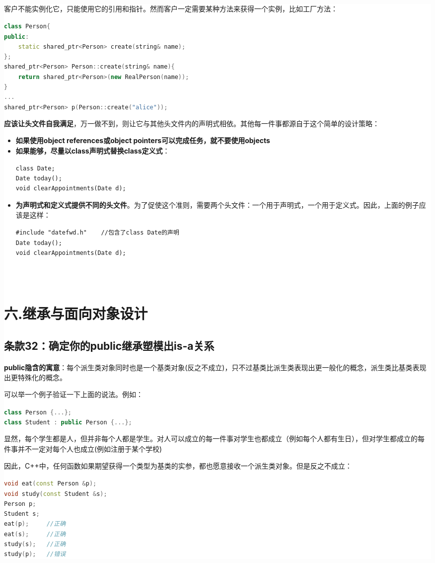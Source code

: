 客户不能实例化它，只能使用它的引用和指针。然而客户一定需要某种方法来获得一个实例，比如工厂方法：

```c++
class Person{
public:
    static shared_ptr<Person> create(string& name);
};
shared_ptr<Person> Person::create(string& name){
    return shared_ptr<Person>(new RealPerson(name));
}
...
shared_ptr<Person> p(Person::create("alice"));
```

**应该让头文件自我满足**，万一做不到，则让它与其他头文件内的声明式相依。其他每一件事都源自于这个简单的设计策略：

* **如果使用object references或object pointers可以完成任务，就不要使用objects**
* **如果能够，尽量以class声明式替换class定义式**：
    ```
    class Date;
    Date today();
    void clearAppointments(Date d);
    ```
* **为声明式和定义式提供不同的头文件**。为了促使这个准则，需要两个头文件：一个用于声明式，一个用于定义式。因此，上面的例子应该是这样：
    ```
    #include "datefwd.h"    //包含了class Date的声明
    Date today();
    void clearAppointments(Date d);
    ```

<br>
<br>

# 六.继承与面向对象设计

## 条款32：确定你的public继承塑模出is-a关系

**public隐含的寓意**：每个派生类对象同时也是一个基类对象(反之不成立)，只不过基类比派生类表现出更一般化的概念，派生类比基类表现出更特殊化的概念。

可以举一个例子验证一下上面的说法。例如：

```c++
class Person {...};
class Student : public Person {...};
```

显然，每个学生都是人，但并非每个人都是学生。对人可以成立的每一件事对学生也都成立（例如每个人都有生日），但对学生都成立的每件事并不一定对每个人也成立(例如注册于某个学校)

因此，C++中，任何函数如果期望获得一个类型为基类的实参，都也愿意接收一个派生类对象。但是反之不成立：

```c++
void eat(const Person &p);
void study(const Student &s);
Person p;
Student s;
eat(p);     //正确
eat(s);     //正确
study(s);   //正确
study(p);   //错误
```
